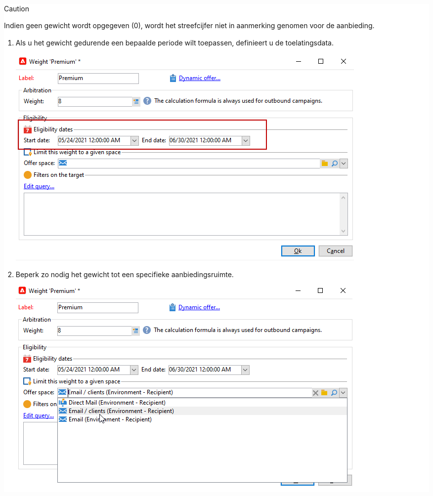    >[!CAUTION]
   >
   >Indien geen gewicht wordt opgegeven (0), wordt het streefcijfer niet in aanmerking genomen voor de aanbieding.

1. Als u het gewicht gedurende een bepaalde periode wilt toepassen, definieert u de toelatingsdata.

   ![](assets/offer_weight_create_002.png)

1. Beperk zo nodig het gewicht tot een specifieke aanbiedingsruimte.

   ![](assets/offer_weight_create_003.png)
